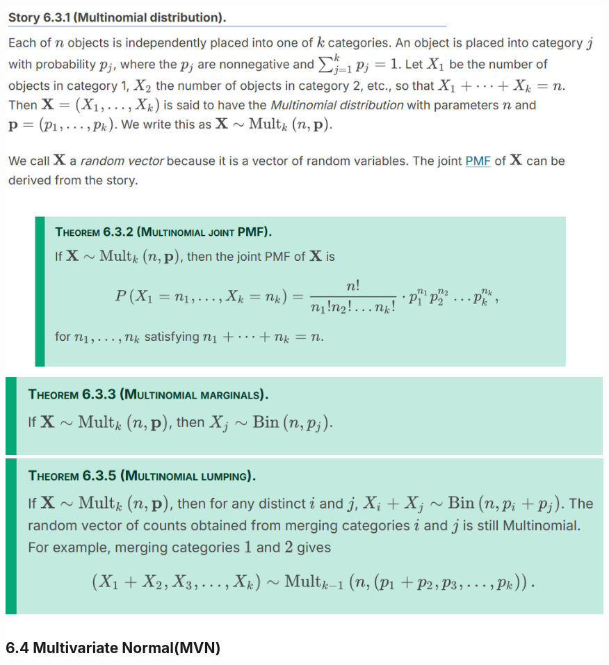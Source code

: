 ![b83186f307f0355ac0211b2b0523b693.png](../_resources/b83186f307f0355ac0211b2b0523b693.png)
![ce41be99773acad6f74ef0b7bc42b5b2.png](../_resources/ce41be99773acad6f74ef0b7bc42b5b2.png)
![86e7223e5d1ad029f11cb40f8434ae5f.png](../_resources/86e7223e5d1ad029f11cb40f8434ae5f.png)
## 6.4 Multivariate Normal(MVN)